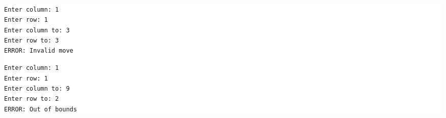 ```
Enter column: 1
Enter row: 1
Enter column to: 3
Enter row to: 3
ERROR: Invalid move
```

```
Enter column: 1
Enter row: 1
Enter column to: 9
Enter row to: 2
ERROR: Out of bounds
```
